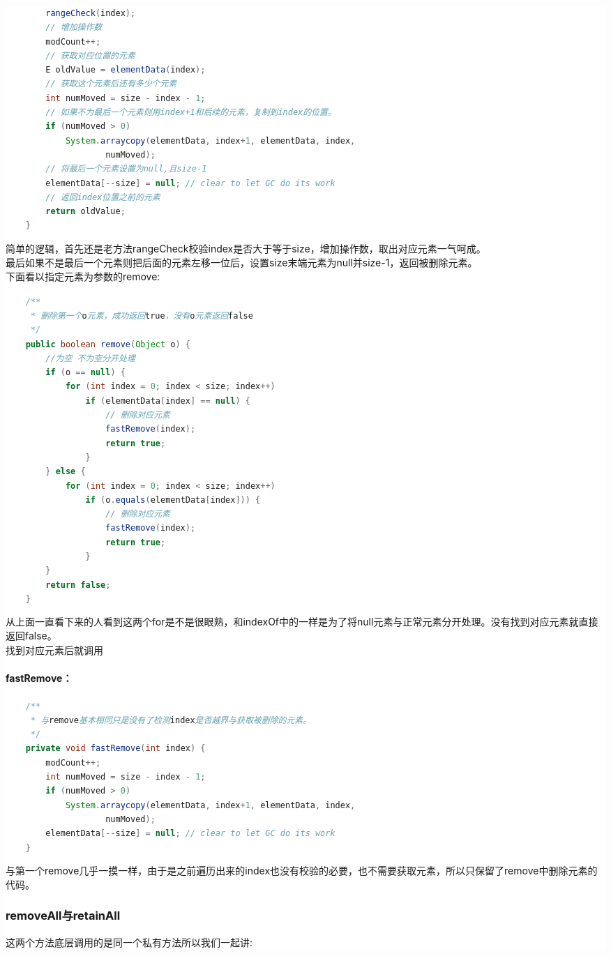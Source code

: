 ```java
        rangeCheck(index);
        // 增加操作数
        modCount++;
        // 获取对应位置的元素
        E oldValue = elementData(index);
        // 获取这个元素后还有多少个元素
        int numMoved = size - index - 1;
        // 如果不为最后一个元素则用index+1和后续的元素，复制到index的位置。
        if (numMoved > 0)
            System.arraycopy(elementData, index+1, elementData, index,
                    numMoved);
        // 将最后一个元素设置为null,且size-1
        elementData[--size] = null; // clear to let GC do its work
        // 返回index位置之前的元素
        return oldValue;
    }
```
简单的逻辑，首先还是老方法rangeCheck校验index是否大于等于size，增加操作数，取出对应元素一气呵成。  
最后如果不是最后一个元素则把后面的元素左移一位后，设置size末端元素为null并size-1，返回被删除元素。  
下面看以指定元素为参数的remove:  
```java
    /**
     * 删除第一个o元素，成功返回true，没有o元素返回false
     */
    public boolean remove(Object o) {
        //为空 不为空分开处理
        if (o == null) {
            for (int index = 0; index < size; index++)
                if (elementData[index] == null) {
                    // 删除对应元素
                    fastRemove(index);
                    return true;
                }
        } else {
            for (int index = 0; index < size; index++)
                if (o.equals(elementData[index])) {
                    // 删除对应元素
                    fastRemove(index);
                    return true;
                }
        }
        return false;
    }
```
从上面一直看下来的人看到这两个for是不是很眼熟，和indexOf中的一样是为了将null元素与正常元素分开处理。没有找到对应元素就直接返回false。  
找到对应元素后就调用
#### fastRemove：
```java
    /**
     * 与remove基本相同只是没有了检测index是否越界与获取被删除的元素。
     */
    private void fastRemove(int index) {
        modCount++;
        int numMoved = size - index - 1;
        if (numMoved > 0)
            System.arraycopy(elementData, index+1, elementData, index,
                    numMoved);
        elementData[--size] = null; // clear to let GC do its work
    }
```
与第一个remove几乎一摸一样，由于是之前遍历出来的index也没有校验的必要，也不需要获取元素，所以只保留了remove中删除元素的代码。  
### removeAll与retainAll
这两个方法底层调用的是同一个私有方法所以我们一起讲: